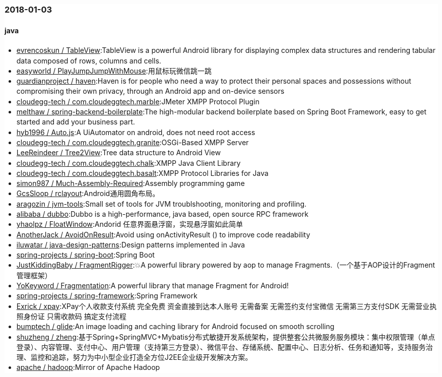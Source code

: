 ### 2018-01-03

#### java
* [evrencoskun / TableView](https://github.com/evrencoskun/TableView):TableView is a powerful Android library for displaying complex data structures and rendering tabular data composed of rows, columns and cells.
* [easyworld / PlayJumpJumpWithMouse](https://github.com/easyworld/PlayJumpJumpWithMouse):用鼠标玩微信跳一跳
* [guardianproject / haven](https://github.com/guardianproject/haven):Haven is for people who need a way to protect their personal spaces and possessions without compromising their own privacy, through an Android app and on-device sensors
* [cloudegg-tech / com.cloudeggtech.marble](https://github.com/cloudegg-tech/com.cloudeggtech.marble):JMeter XMPP Protocol Plugin
* [melthaw / spring-backend-boilerplate](https://github.com/melthaw/spring-backend-boilerplate):The high-modular backend boilerplate based on Spring Boot Framework, easy to get started and add your business part.
* [hyb1996 / Auto.js](https://github.com/hyb1996/Auto.js):A UiAutomator on android, does not need root access
* [cloudegg-tech / com.cloudeggtech.granite](https://github.com/cloudegg-tech/com.cloudeggtech.granite):OSGi-Based XMPP Server
* [LeeReindeer / Tree2View](https://github.com/LeeReindeer/Tree2View):Tree data structure to Android View
* [cloudegg-tech / com.cloudeggtech.chalk](https://github.com/cloudegg-tech/com.cloudeggtech.chalk):XMPP Java Client Library
* [cloudegg-tech / com.cloudeggtech.basalt](https://github.com/cloudegg-tech/com.cloudeggtech.basalt):XMPP Protocol Libraries for Java
* [simon987 / Much-Assembly-Required](https://github.com/simon987/Much-Assembly-Required):Assembly programming game
* [GcsSloop / rclayout](https://github.com/GcsSloop/rclayout):Android通用圆角布局。
* [aragozin / jvm-tools](https://github.com/aragozin/jvm-tools):Small set of tools for JVM troublshooting, monitoring and profiling.
* [alibaba / dubbo](https://github.com/alibaba/dubbo):Dubbo is a high-performance, java based, open source RPC framework
* [yhaolpz / FloatWindow](https://github.com/yhaolpz/FloatWindow):Andorid 任意界面悬浮窗，实现悬浮窗如此简单
* [AnotherJack / AvoidOnResult](https://github.com/AnotherJack/AvoidOnResult):Avoid using onActivityResult () to improve code readability
* [iluwatar / java-design-patterns](https://github.com/iluwatar/java-design-patterns):Design patterns implemented in Java
* [spring-projects / spring-boot](https://github.com/spring-projects/spring-boot):Spring Boot
* [JustKiddingBaby / FragmentRigger](https://github.com/JustKiddingBaby/FragmentRigger):💥A powerful library powered by aop to manage Fragments.（一个基于AOP设计的Fragment管理框架）
* [YoKeyword / Fragmentation](https://github.com/YoKeyword/Fragmentation):A powerful library that manage Fragment for Android!
* [spring-projects / spring-framework](https://github.com/spring-projects/spring-framework):Spring Framework
* [Exrick / xpay](https://github.com/Exrick/xpay):XPay个人收款支付系统 完全免费 资金直接到达本人账号 无需备案 无需签约支付宝微信 无需第三方支付SDK 无需营业执照身份证 只需收款码 搞定支付流程
* [bumptech / glide](https://github.com/bumptech/glide):An image loading and caching library for Android focused on smooth scrolling
* [shuzheng / zheng](https://github.com/shuzheng/zheng):基于Spring+SpringMVC+Mybatis分布式敏捷开发系统架构，提供整套公共微服务服务模块：集中权限管理（单点登录）、内容管理、支付中心、用户管理（支持第三方登录）、微信平台、存储系统、配置中心、日志分析、任务和通知等，支持服务治理、监控和追踪，努力为中小型企业打造全方位J2EE企业级开发解决方案。
* [apache / hadoop](https://github.com/apache/hadoop):Mirror of Apache Hadoop
